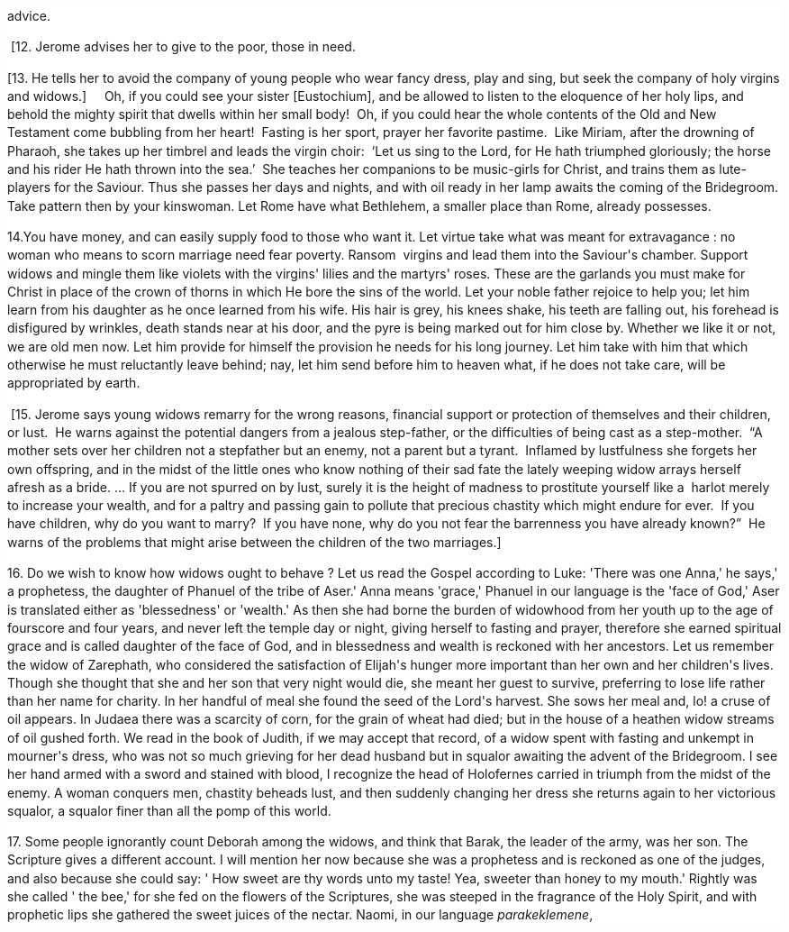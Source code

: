 advice.&nbsp;</span></p><p><span>&nbsp;</span><span>[12. Jerome advises her to give to the poor, those in need.&nbsp;</span></p><p><span>[13. He tells her to avoid the company of young people who wear fancy dress, play and sing, but seek the company of holy virgins and widows.]&nbsp;&nbsp; &nbsp; Oh, if you could see your sister [Eustochium], and be allowed to listen to the eloquence of her holy lips, and behold the mighty spirit that dwells within her small body!&nbsp; Oh, if you could hear the whole contents of the Old and New Testament come bubbling from her heart!&nbsp; Fasting is her sport, prayer her favorite pastime.&nbsp; Like Miriam, after the drowning of Pharaoh, she takes up her timbrel and leads the virgin choir:&nbsp; ‘Let us sing to the Lord, for He hath triumphed gloriously; the horse and his rider He hath thrown into the sea.’&nbsp; She </span><span>teaches her companions to be music-girls for Christ, and trains them as lute-players for the Saviour. Thus she passes her days and nights, and with oil ready in her lamp awaits the coming of the Bridegroom. Take pattern then by your kinswoman. Let Rome have what Bethlehem, a smaller place than Rome, already possesses.&nbsp;</span></p><p><span>14.You have money, and can easily supply food to those who want it. Let virtue take what was meant for extravagance : no woman who means to scorn marriage need fear poverty. Ransom&nbsp; virgins and lead them into the Saviour's chamber. Support widows and mingle them like violets with the virgins' lilies and the martyrs' roses. These are the garlands you must make for Christ in place of the crown of thorns in which He bore the sins of the world. Let your noble father rejoice to help you; let him learn from his daughter as he once learned from his wife. His hair is grey, his knees shake, his teeth are falling out, his forehead is disfigured by wrinkles, death stands near at his door, and the pyre is being marked out for him close by. Whether we like it or not, we are old men now. Let him provide for himself the provision he needs for his long journey. Let him take with him that which otherwise he must reluctantly leave behind; nay, let him send before him to heaven what, if he does not take care, will be appropriated by earth.&nbsp;</span></p><p><span>&nbsp;[15. Jerome says young widows remarry for the wrong reasons, financial support or protection of themselves and their children, or lust.&nbsp; He warns against the potential dangers from a jealous step-father, or the difficulties of being cast as a step-mother.&nbsp; “A mother sets over her children not a stepfather but an enemy, not a parent but a tyrant.&nbsp; Inflamed by lustfulness she forgets her own offspring, and in the midst of the little ones who know nothing of their sad fate the lately weeping widow arrays herself afresh as a bride. … If you are not spurred on by lust, surely it is the height of madness to prostitute yourself like a&nbsp; harlot merely to increase your wealth, and for a paltry and passing gain to pollute that precious chastity which might endure for ever.&nbsp; If you have children, why do you want to marry?&nbsp; If you have none, why do you not fear the barrenness you have already known?”&nbsp; He warns of the problems that might arise between the children of the two marriages.]&nbsp;</span></p><p><span>16. Do we wish to know how widows ought to behave ? Let us read the Gospel according to Luke: 'There was one Anna,' he says,' a prophetess, the daughter of Phanuel of the tribe of Aser.' Anna means 'grace,' Phanuel in our language is the 'face of God,' Aser is translated either as 'blessedness' or 'wealth.' As then she had borne the burden of widowhood from her youth up to the age of fourscore and four years, and never left the temple day or night, giving herself to fasting and prayer, therefore she earned spiritual grace and is called daughter of the face of God, and in blessedness and wealth is reckoned with her ancestors. Let us remember the widow of Zarephath, who considered the satisfaction of Elijah's hunger more important than her own and her children's lives. Though she thought that she and her son that very night would die, she meant her guest to survive, preferring to lose life rather than her name for charity. In her handful of meal she found the seed of the Lord's harvest. She sows her meal and, lo! a cruse of oil appears. In Judaea there was a scarcity of corn, for the grain of wheat had died; but in the house of a heathen widow streams of oil gushed forth. We read in the book of Judith, if we may accept that record, of a widow spent with fasting and unkempt in mourner's dress, who was not so much grieving for her dead husband but in squalor awaiting the advent of the Bridegroom. I see her hand armed with a sword and stained with blood, I recognize the head of Holofernes carried in triumph from the midst of the enemy. A woman conquers men, chastity beheads lust, and then suddenly changing her dress she returns again to her victorious squalor, a squalor finer than all the pomp of this world.&nbsp;</span></p><p><span>17. Some people ignorantly count Deborah among the widows, and think that Barak, the leader of the army, was her son. The Scripture gives a different account. I will mention her now because she was a prophetess and is reckoned as one of the judges, and also because she could say: ' How sweet are thy words unto my taste! Yea, sweeter than honey to my mouth.' Rightly was she called ' the bee,' for she fed on the flowers of the Scriptures, she was steeped in the fragrance of the Holy Spirit, and with prophetic lips she gathered the sweet juices of the nectar. Naomi, in our language </span><span><em>parakeklemene</em>,</span>